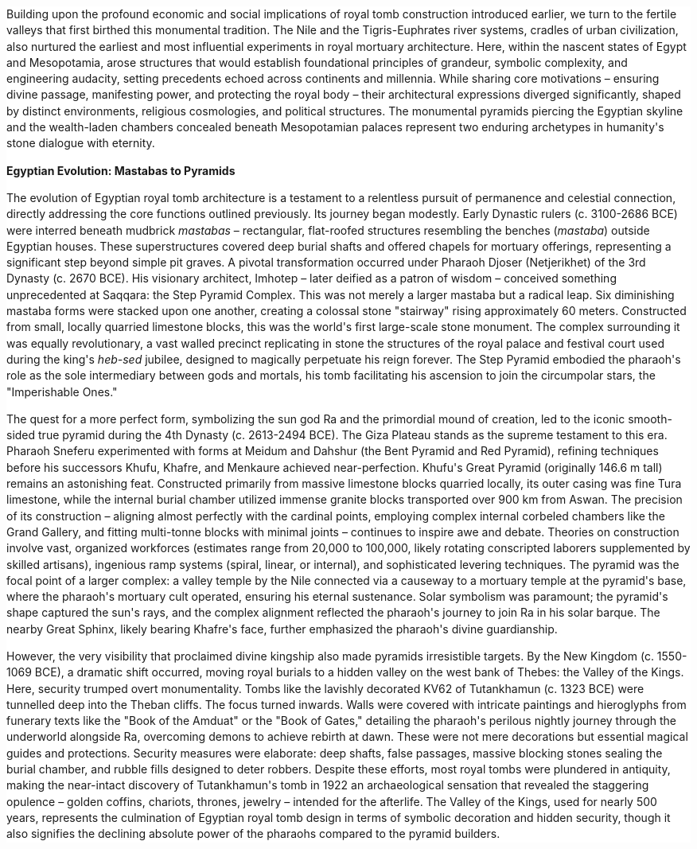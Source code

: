Building upon the profound economic and social implications of royal tomb construction introduced earlier, we turn to the fertile valleys that first birthed this monumental tradition. The Nile and the Tigris-Euphrates river systems, cradles of urban civilization, also nurtured the earliest and most influential experiments in royal mortuary architecture. Here, within the nascent states of Egypt and Mesopotamia, arose structures that would establish foundational principles of grandeur, symbolic complexity, and engineering audacity, setting precedents echoed across continents and millennia. While sharing core motivations – ensuring divine passage, manifesting power, and protecting the royal body – their architectural expressions diverged significantly, shaped by distinct environments, religious cosmologies, and political structures. The monumental pyramids piercing the Egyptian skyline and the wealth-laden chambers concealed beneath Mesopotamian palaces represent two enduring archetypes in humanity's stone dialogue with eternity.

**Egyptian Evolution: Mastabas to Pyramids**

The evolution of Egyptian royal tomb architecture is a testament to a relentless pursuit of permanence and celestial connection, directly addressing the core functions outlined previously. Its journey began modestly. Early Dynastic rulers (c. 3100-2686 BCE) were interred beneath mudbrick *mastabas* – rectangular, flat-roofed structures resembling the benches (*mastaba*) outside Egyptian houses. These superstructures covered deep burial shafts and offered chapels for mortuary offerings, representing a significant step beyond simple pit graves. A pivotal transformation occurred under Pharaoh Djoser (Netjerikhet) of the 3rd Dynasty (c. 2670 BCE). His visionary architect, Imhotep – later deified as a patron of wisdom – conceived something unprecedented at Saqqara: the Step Pyramid Complex. This was not merely a larger mastaba but a radical leap. Six diminishing mastaba forms were stacked upon one another, creating a colossal stone "stairway" rising approximately 60 meters. Constructed from small, locally quarried limestone blocks, this was the world's first large-scale stone monument. The complex surrounding it was equally revolutionary, a vast walled precinct replicating in stone the structures of the royal palace and festival court used during the king's *heb-sed* jubilee, designed to magically perpetuate his reign forever. The Step Pyramid embodied the pharaoh's role as the sole intermediary between gods and mortals, his tomb facilitating his ascension to join the circumpolar stars, the "Imperishable Ones."

The quest for a more perfect form, symbolizing the sun god Ra and the primordial mound of creation, led to the iconic smooth-sided true pyramid during the 4th Dynasty (c. 2613-2494 BCE). The Giza Plateau stands as the supreme testament to this era. Pharaoh Sneferu experimented with forms at Meidum and Dahshur (the Bent Pyramid and Red Pyramid), refining techniques before his successors Khufu, Khafre, and Menkaure achieved near-perfection. Khufu's Great Pyramid (originally 146.6 m tall) remains an astonishing feat. Constructed primarily from massive limestone blocks quarried locally, its outer casing was fine Tura limestone, while the internal burial chamber utilized immense granite blocks transported over 900 km from Aswan. The precision of its construction – aligning almost perfectly with the cardinal points, employing complex internal corbeled chambers like the Grand Gallery, and fitting multi-tonne blocks with minimal joints – continues to inspire awe and debate. Theories on construction involve vast, organized workforces (estimates range from 20,000 to 100,000, likely rotating conscripted laborers supplemented by skilled artisans), ingenious ramp systems (spiral, linear, or internal), and sophisticated levering techniques. The pyramid was the focal point of a larger complex: a valley temple by the Nile connected via a causeway to a mortuary temple at the pyramid's base, where the pharaoh's mortuary cult operated, ensuring his eternal sustenance. Solar symbolism was paramount; the pyramid's shape captured the sun's rays, and the complex alignment reflected the pharaoh's journey to join Ra in his solar barque. The nearby Great Sphinx, likely bearing Khafre's face, further emphasized the pharaoh's divine guardianship.

However, the very visibility that proclaimed divine kingship also made pyramids irresistible targets. By the New Kingdom (c. 1550-1069 BCE), a dramatic shift occurred, moving royal burials to a hidden valley on the west bank of Thebes: the Valley of the Kings. Here, security trumped overt monumentality. Tombs like the lavishly decorated KV62 of Tutankhamun (c. 1323 BCE) were tunnelled deep into the Theban cliffs. The focus turned inwards. Walls were covered with intricate paintings and hieroglyphs from funerary texts like the "Book of the Amduat" or the "Book of Gates," detailing the pharaoh's perilous nightly journey through the underworld alongside Ra, overcoming demons to achieve rebirth at dawn. These were not mere decorations but essential magical guides and protections. Security measures were elaborate: deep shafts, false passages, massive blocking stones sealing the burial chamber, and rubble fills designed to deter robbers. Despite these efforts, most royal tombs were plundered in antiquity, making the near-intact discovery of Tutankhamun's tomb in 1922 an archaeological sensation that revealed the staggering opulence – golden coffins, chariots, thrones, jewelry – intended for the afterlife. The Valley of the Kings, used for nearly 500 years, represents the culmination of Egyptian royal tomb design in terms of symbolic decoration and hidden security, though it also signifies the declining absolute power of the pharaohs compared to the pyramid builders.
